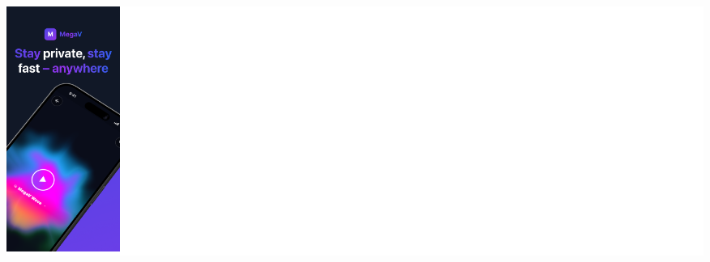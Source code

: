 <img src="screenshots/iphone_1.png" width="140" alt="MegaV VPN - Оставайтесь приватными, оставайтесь быстрыми">